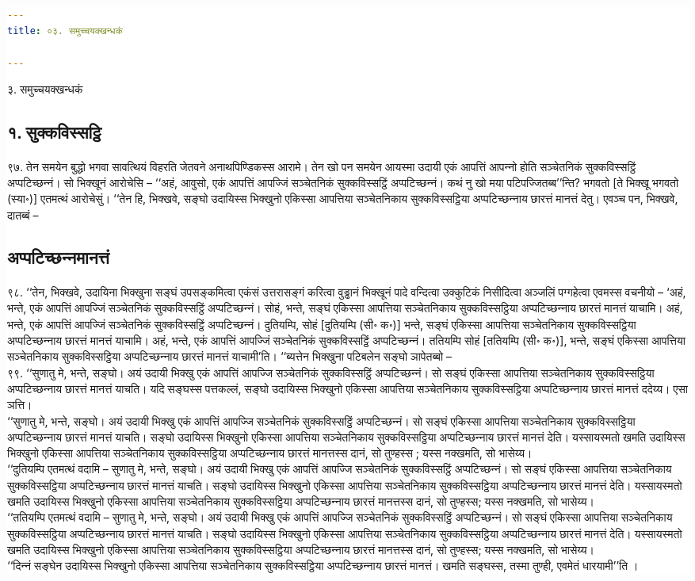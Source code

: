 ```yaml
---
title: ०३. समुच्‍चयक्खन्धकं

---
```

३. समुच्‍चयक्खन्धकं  


## १. सुक्‍कविस्सट्ठि

९७. तेन समयेन बुद्धो भगवा सावत्थियं विहरति जेतवने अनाथपिण्डिकस्स आरामे। तेन खो पन समयेन आयस्मा उदायी एकं आपत्तिं आपन्‍नो होति सञ्‍चेतनिकं सुक्‍कविस्सट्ठिं अप्पटिच्छन्‍नं। सो भिक्खूनं आरोचेसि – ‘‘अहं, आवुसो, एकं आपत्तिं आपज्‍जिं सञ्‍चेतनिकं सुक्‍कविस्सट्ठिं अप्पटिच्छन्‍नं। कथं नु खो मया पटिपज्‍जितब्ब’’न्ति? भगवतो [ते भिक्खू भगवतो (स्या॰)] एतमत्थं आरोचेसुं। ‘‘तेन हि, भिक्खवे, सङ्घो उदायिस्स भिक्खुनो एकिस्सा आपत्तिया सञ्‍चेतनिकाय सुक्‍कविस्सट्ठिया अप्पटिच्छन्‍नाय छारत्तं मानत्तं देतु। एवञ्‍च पन, भिक्खवे, दातब्बं –  


## अप्पटिच्छन्‍नमानत्तं

९८. ‘‘तेन, भिक्खवे, उदायिना भिक्खुना सङ्घं उपसङ्कमित्वा एकंसं उत्तरासङ्गं करित्वा वुड्ढानं भिक्खूनं पादे वन्दित्वा उक्‍कुटिकं निसीदित्वा अञ्‍जलिं पग्गहेत्वा एवमस्स वचनीयो – ‘अहं, भन्ते, एकं आपत्तिं आपज्‍जिं सञ्‍चेतनिकं सुक्‍कविस्सट्ठिं अप्पटिच्छन्‍नं। सोहं, भन्ते, सङ्घं एकिस्सा आपत्तिया सञ्‍चेतनिकाय सुक्‍कविस्सट्ठिया अप्पटिच्छन्‍नाय छारत्तं मानत्तं याचामि। अहं, भन्ते, एकं आपत्तिं आपज्‍जिं सञ्‍चेतनिकं सुक्‍कविस्सट्ठिं अप्पटिच्छन्‍नं। दुतियम्पि, सोहं [दुतियम्पि (सी॰ क॰)] भन्ते, सङ्घं एकिस्सा आपत्तिया सञ्‍चेतनिकाय सुक्‍कविस्सट्ठिया अप्पटिच्छन्‍नाय छारत्तं मानत्तं याचामि। अहं, भन्ते, एकं आपत्तिं आपज्‍जिं सञ्‍चेतनिकं सुक्‍कविस्सट्ठिं अप्पटिच्छन्‍नं। ततियम्पि सोहं [ततियम्पि (सी॰ क॰)], भन्ते, सङ्घं एकिस्सा आपत्तिया सञ्‍चेतनिकाय सुक्‍कविस्सट्ठिया अप्पटिच्छन्‍नाय छारत्तं मानत्तं याचामी’ति। ‘‘ब्यत्तेन भिक्खुना पटिबलेन सङ्घो ञापेतब्बो –  
९९. ‘‘सुणातु मे, भन्ते, सङ्घो। अयं उदायी भिक्खु एकं आपत्तिं आपज्‍जि सञ्‍चेतनिकं सुक्‍कविस्सट्ठिं अप्पटिच्छन्‍नं। सो सङ्घं एकिस्सा आपत्तिया सञ्‍चेतनिकाय सुक्‍कविस्सट्ठिया अप्पटिच्छन्‍नाय छारत्तं मानत्तं याचति। यदि सङ्घस्स पत्तकल्‍लं, सङ्घो उदायिस्स भिक्खुनो एकिस्सा आपत्तिया सञ्‍चेतनिकाय सुक्‍कविस्सट्ठिया अप्पटिच्छन्‍नाय छारत्तं मानत्तं ददेय्य। एसा ञत्ति।  
‘‘सुणातु मे, भन्ते, सङ्घो। अयं उदायी भिक्खु एकं आपत्तिं आपज्‍जि सञ्‍चेतनिकं सुक्‍कविस्सट्ठिं अप्पटिच्छन्‍नं। सो सङ्घं एकिस्सा आपत्तिया सञ्‍चेतनिकाय सुक्‍कविस्सट्ठिया अप्पटिच्छन्‍नाय छारत्तं मानत्तं याचति। सङ्घो उदायिस्स भिक्खुनो एकिस्सा आपत्तिया सञ्‍चेतनिकाय सुक्‍कविस्सट्ठिया अप्पटिच्छन्‍नाय छारत्तं मानत्तं देति। यस्सायस्मतो खमति उदायिस्स भिक्खुनो एकिस्सा आपत्तिया सञ्‍चेतनिकाय सुक्‍कविस्सट्ठिया अप्पटिच्छन्‍नाय छारत्तं मानत्तस्स दानं, सो तुण्हस्स ; यस्स नक्खमति, सो भासेय्य।  
‘‘दुतियम्पि एतमत्थं वदामि – सुणातु मे, भन्ते, सङ्घो। अयं उदायी भिक्खु एकं आपत्तिं आपज्‍जि सञ्‍चेतनिकं सुक्‍कविस्सट्ठिं अप्पटिच्छन्‍नं। सो सङ्घं एकिस्सा आपत्तिया सञ्‍चेतनिकाय सुक्‍कविस्सट्ठिया अप्पटिच्छन्‍नाय छारत्तं मानत्तं याचति। सङ्घो उदायिस्स भिक्खुनो एकिस्सा आपत्तिया सञ्‍चेतनिकाय सुक्‍कविस्सट्ठिया अप्पटिच्छन्‍नाय छारत्तं मानत्तं देति। यस्सायस्मतो खमति उदायिस्स भिक्खुनो एकिस्सा आपत्तिया सञ्‍चेतनिकाय सुक्‍कविस्सट्ठिया अप्पटिच्छन्‍नाय छारत्तं मानत्तस्स दानं, सो तुण्हस्स; यस्स नक्खमति, सो भासेय्य।  
‘‘ततियम्पि एतमत्थं वदामि – सुणातु मे, भन्ते, सङ्घो। अयं उदायी भिक्खु एकं आपत्तिं आपज्‍जि सञ्‍चेतनिकं सुक्‍कविस्सट्ठिं अप्पटिच्छन्‍नं। सो सङ्घं एकिस्सा आपत्तिया सञ्‍चेतनिकाय सुक्‍कविस्सट्ठिया अप्पटिच्छन्‍नाय छारत्तं मानत्तं याचति। सङ्घो उदायिस्स भिक्खुनो एकिस्सा आपत्तिया सञ्‍चेतनिकाय सुक्‍कविस्सट्ठिया अप्पटिच्छन्‍नाय छारत्तं मानत्तं देति। यस्सायस्मतो खमति उदायिस्स भिक्खुनो एकिस्सा आपत्तिया सञ्‍चेतनिकाय सुक्‍कविस्सट्ठिया अप्पटिच्छन्‍नाय छारत्तं मानत्तस्स दानं, सो तुण्हस्स; यस्स नक्खमति, सो भासेय्य।  
‘‘दिन्‍नं सङ्घेन उदायिस्स भिक्खुनो एकिस्सा आपत्तिया सञ्‍चेतनिकाय सुक्‍कविस्सट्ठिया अप्पटिच्छन्‍नाय छारत्तं मानत्तं। खमति सङ्घस्स, तस्मा तुण्ही, एवमेतं धारयामी’’ति ।  
